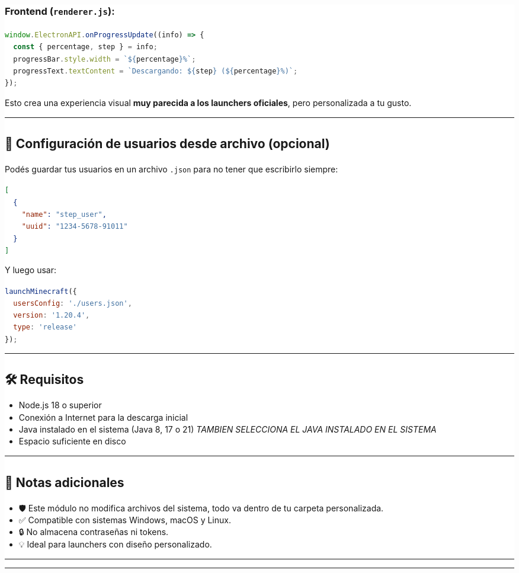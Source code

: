 ### Frontend (`renderer.js`):

```js
window.ElectronAPI.onProgressUpdate((info) => {
  const { percentage, step } = info;
  progressBar.style.width = `${percentage}%`;
  progressText.textContent = `Descargando: ${step} (${percentage}%)`;
});
```

Esto crea una experiencia visual **muy parecida a los launchers oficiales**, pero personalizada a tu gusto.

---

## 🧾 Configuración de usuarios desde archivo (opcional)

Podés guardar tus usuarios en un archivo `.json` para no tener que escribirlo siempre:

```json
[
  {
    "name": "step_user",
    "uuid": "1234-5678-91011"
  }
]
```

Y luego usar:

```js
launchMinecraft({
  usersConfig: './users.json',
  version: '1.20.4',
  type: 'release'
});
```

---

## 🛠️ Requisitos

- Node.js 18 o superior
- Conexión a Internet para la descarga inicial
- Java instalado en el sistema (Java 8, 17 o 21) *TAMBIEN SELECCIONA EL JAVA INSTALADO EN EL SISTEMA*
- Espacio suficiente en disco

---

## 📌 Notas adicionales

- 🛡️ Este módulo no modifica archivos del sistema, todo va dentro de tu carpeta personalizada.
- ✅ Compatible con sistemas Windows, macOS y Linux.
- 🔒 No almacena contraseñas ni tokens.
- 💡 Ideal para launchers con diseño personalizado.
---

---